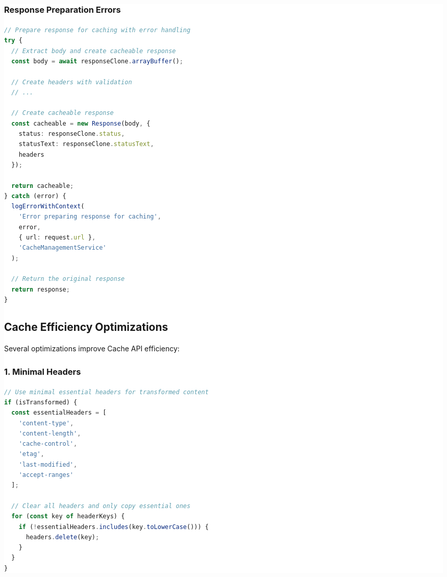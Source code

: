 ### Response Preparation Errors

```typescript
// Prepare response for caching with error handling
try {
  // Extract body and create cacheable response
  const body = await responseClone.arrayBuffer();
  
  // Create headers with validation
  // ...
  
  // Create cacheable response
  const cacheable = new Response(body, {
    status: responseClone.status,
    statusText: responseClone.statusText,
    headers
  });
  
  return cacheable;
} catch (error) {
  logErrorWithContext(
    'Error preparing response for caching',
    error,
    { url: request.url },
    'CacheManagementService'
  );
  
  // Return the original response
  return response;
}
```

## Cache Efficiency Optimizations

Several optimizations improve Cache API efficiency:

### 1. Minimal Headers

```typescript
// Use minimal essential headers for transformed content
if (isTransformed) {
  const essentialHeaders = [
    'content-type',
    'content-length',
    'cache-control',
    'etag',
    'last-modified',
    'accept-ranges'
  ];
  
  // Clear all headers and only copy essential ones
  for (const key of headerKeys) {
    if (!essentialHeaders.includes(key.toLowerCase())) {
      headers.delete(key);
    }
  }
}
```
